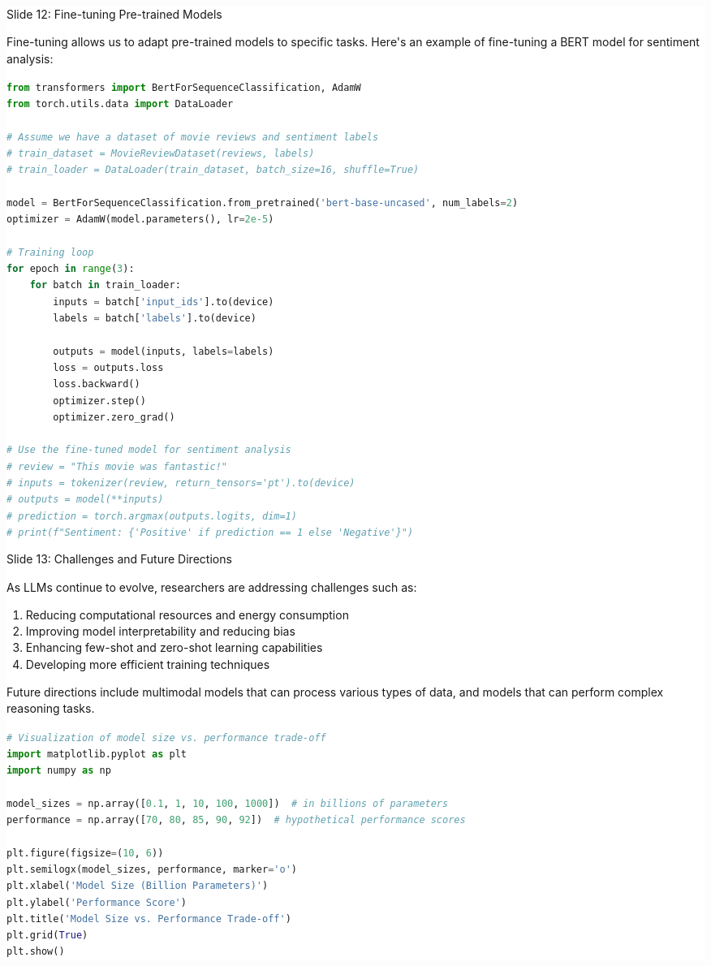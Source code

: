 Slide 12: Fine-tuning Pre-trained Models

Fine-tuning allows us to adapt pre-trained models to specific tasks. Here's an example of fine-tuning a BERT model for sentiment analysis:

```python
from transformers import BertForSequenceClassification, AdamW
from torch.utils.data import DataLoader

# Assume we have a dataset of movie reviews and sentiment labels
# train_dataset = MovieReviewDataset(reviews, labels)
# train_loader = DataLoader(train_dataset, batch_size=16, shuffle=True)

model = BertForSequenceClassification.from_pretrained('bert-base-uncased', num_labels=2)
optimizer = AdamW(model.parameters(), lr=2e-5)

# Training loop
for epoch in range(3):
    for batch in train_loader:
        inputs = batch['input_ids'].to(device)
        labels = batch['labels'].to(device)
        
        outputs = model(inputs, labels=labels)
        loss = outputs.loss
        loss.backward()
        optimizer.step()
        optimizer.zero_grad()

# Use the fine-tuned model for sentiment analysis
# review = "This movie was fantastic!"
# inputs = tokenizer(review, return_tensors='pt').to(device)
# outputs = model(**inputs)
# prediction = torch.argmax(outputs.logits, dim=1)
# print(f"Sentiment: {'Positive' if prediction == 1 else 'Negative'}")
```

Slide 13: Challenges and Future Directions

As LLMs continue to evolve, researchers are addressing challenges such as:

1. Reducing computational resources and energy consumption
2. Improving model interpretability and reducing bias
3. Enhancing few-shot and zero-shot learning capabilities
4. Developing more efficient training techniques

Future directions include multimodal models that can process various types of data, and models that can perform complex reasoning tasks.

```python
# Visualization of model size vs. performance trade-off
import matplotlib.pyplot as plt
import numpy as np

model_sizes = np.array([0.1, 1, 10, 100, 1000])  # in billions of parameters
performance = np.array([70, 80, 85, 90, 92])  # hypothetical performance scores

plt.figure(figsize=(10, 6))
plt.semilogx(model_sizes, performance, marker='o')
plt.xlabel('Model Size (Billion Parameters)')
plt.ylabel('Performance Score')
plt.title('Model Size vs. Performance Trade-off')
plt.grid(True)
plt.show()
```
